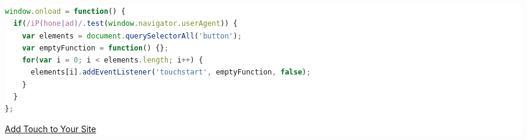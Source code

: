 ```js
window.onload = function() {
  if(/iP(hone|ad)/.test(window.navigator.userAgent)) {
    var elements = document.querySelectorAll('button');
    var emptyFunction = function() {};
    for(var i = 0; i < elements.length; i++) {
      elements[i].addEventListener('touchstart', emptyFunction, false);
    }
  }
};
```

[Add Touch to Your Site](https://developers.google.com/web/fundamentals/design-and-ux/input/touch/)
